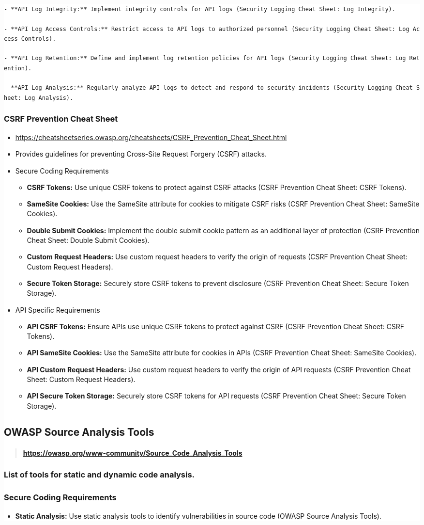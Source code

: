 	- **API Log Integrity:** Implement integrity controls for API logs (Security Logging Cheat Sheet: Log Integrity).

	- **API Log Access Controls:** Restrict access to API logs to authorized personnel (Security Logging Cheat Sheet: Log Access Controls).

	- **API Log Retention:** Define and implement log retention policies for API logs (Security Logging Cheat Sheet: Log Retention).

	- **API Log Analysis:** Regularly analyze API logs to detect and respond to security incidents (Security Logging Cheat Sheet: Log Analysis).

### CSRF Prevention Cheat Sheet

- https://cheatsheetseries.owasp.org/cheatsheets/CSRF_Prevention_Cheat_Sheet.html

- Provides guidelines for preventing Cross-Site Request Forgery (CSRF) attacks.

- Secure Coding Requirements

	- **CSRF Tokens:** Use unique CSRF tokens to protect against CSRF attacks (CSRF Prevention Cheat Sheet: CSRF Tokens).

	- **SameSite Cookies:** Use the SameSite attribute for cookies to mitigate CSRF risks (CSRF Prevention Cheat Sheet: SameSite Cookies).

	- **Double Submit Cookies:** Implement the double submit cookie pattern as an additional layer of protection (CSRF Prevention Cheat Sheet: Double Submit Cookies).

	- **Custom Request Headers:** Use custom request headers to verify the origin of requests (CSRF Prevention Cheat Sheet: Custom Request Headers).

	- **Secure Token Storage:** Securely store CSRF tokens to prevent disclosure (CSRF Prevention Cheat Sheet: Secure Token Storage).

- API Specific Requirements

	- **API CSRF Tokens:** Ensure APIs use unique CSRF tokens to protect against CSRF (CSRF Prevention Cheat Sheet: CSRF Tokens).

	- **API SameSite Cookies:** Use the SameSite attribute for cookies in APIs (CSRF Prevention Cheat Sheet: SameSite Cookies).

	- **API Custom Request Headers:** Use custom request headers to verify the origin of API requests (CSRF Prevention Cheat Sheet: Custom Request Headers).

	- **API Secure Token Storage:** Securely store CSRF tokens for API requests (CSRF Prevention Cheat Sheet: Secure Token Storage).

## OWASP Source Analysis Tools

> **https://owasp.org/www-community/Source_Code_Analysis_Tools**

### List of tools for static and dynamic code analysis.

### Secure Coding Requirements

- **Static Analysis:** Use static analysis tools to identify vulnerabilities in source code (OWASP Source Analysis Tools).
